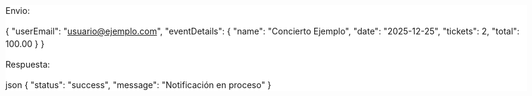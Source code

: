Envio:

{
  "userEmail": "usuario@ejemplo.com",
  "eventDetails": {
    "name": "Concierto Ejemplo",
    "date": "2025-12-25",
    "tickets": 2,
    "total": 100.00
  }
}


Respuesta:

json
{
  "status": "success",
  "message": "Notificación en proceso"
}
